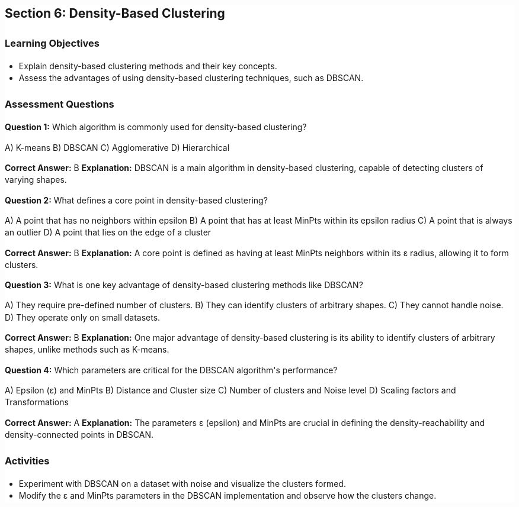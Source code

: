 
## Section 6: Density-Based Clustering

### Learning Objectives
- Explain density-based clustering methods and their key concepts.
- Assess the advantages of using density-based clustering techniques, such as DBSCAN.

### Assessment Questions

**Question 1:** Which algorithm is commonly used for density-based clustering?

  A) K-means
  B) DBSCAN
  C) Agglomerative
  D) Hierarchical

**Correct Answer:** B
**Explanation:** DBSCAN is a main algorithm in density-based clustering, capable of detecting clusters of varying shapes.

**Question 2:** What defines a core point in density-based clustering?

  A) A point that has no neighbors within epsilon
  B) A point that has at least MinPts within its epsilon radius
  C) A point that is always an outlier
  D) A point that lies on the edge of a cluster

**Correct Answer:** B
**Explanation:** A core point is defined as having at least MinPts neighbors within its ε radius, allowing it to form clusters.

**Question 3:** What is one key advantage of density-based clustering methods like DBSCAN?

  A) They require pre-defined number of clusters.
  B) They can identify clusters of arbitrary shapes.
  C) They cannot handle noise.
  D) They operate only on small datasets.

**Correct Answer:** B
**Explanation:** One major advantage of density-based clustering is its ability to identify clusters of arbitrary shapes, unlike methods such as K-means.

**Question 4:** Which parameters are critical for the DBSCAN algorithm's performance?

  A) Epsilon (ε) and MinPts
  B) Distance and Cluster size
  C) Number of clusters and Noise level
  D) Scaling factors and Transformations

**Correct Answer:** A
**Explanation:** The parameters ε (epsilon) and MinPts are crucial in defining the density-reachability and density-connected points in DBSCAN.

### Activities
- Experiment with DBSCAN on a dataset with noise and visualize the clusters formed.
- Modify the ε and MinPts parameters in the DBSCAN implementation and observe how the clusters change.
